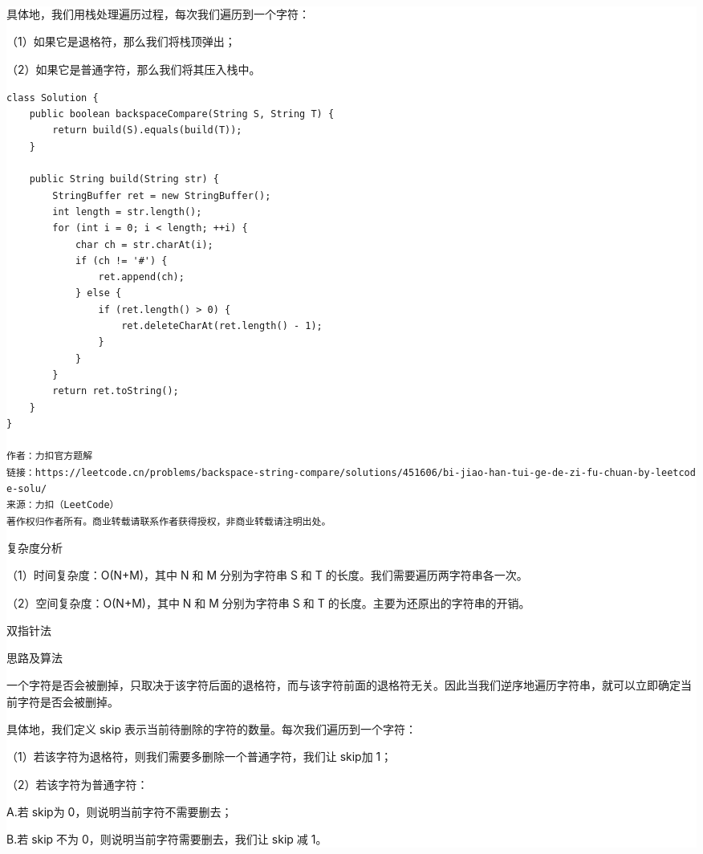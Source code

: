 具体地，我们用栈处理遍历过程，每次我们遍历到一个字符：

（1）如果它是退格符，那么我们将栈顶弹出；

（2）如果它是普通字符，那么我们将其压入栈中。

```
class Solution {
    public boolean backspaceCompare(String S, String T) {
        return build(S).equals(build(T));
    }

    public String build(String str) {
        StringBuffer ret = new StringBuffer();
        int length = str.length();
        for (int i = 0; i < length; ++i) {
            char ch = str.charAt(i);
            if (ch != '#') {
                ret.append(ch);
            } else {
                if (ret.length() > 0) {
                    ret.deleteCharAt(ret.length() - 1);
                }
            }
        }
        return ret.toString();
    }
}

作者：力扣官方题解
链接：https://leetcode.cn/problems/backspace-string-compare/solutions/451606/bi-jiao-han-tui-ge-de-zi-fu-chuan-by-leetcode-solu/
来源：力扣（LeetCode）
著作权归作者所有。商业转载请联系作者获得授权，非商业转载请注明出处。
```

复杂度分析

（1）时间复杂度：O(N+M)，其中 N 和 M 分别为字符串 S 和 T 的长度。我们需要遍历两字符串各一次。

（2）空间复杂度：O(N+M)，其中 N 和 M 分别为字符串 S 和 T 的长度。主要为还原出的字符串的开销。



双指针法

思路及算法

一个字符是否会被删掉，只取决于该字符后面的退格符，而与该字符前面的退格符无关。因此当我们逆序地遍历字符串，就可以立即确定当前字符是否会被删掉。

具体地，我们定义 skip 表示当前待删除的字符的数量。每次我们遍历到一个字符：

（1）若该字符为退格符，则我们需要多删除一个普通字符，我们让 skip加 1；

（2）若该字符为普通字符：

A.若 skip为 0，则说明当前字符不需要删去；

B.若 skip 不为 0，则说明当前字符需要删去，我们让 skip 减 1。
